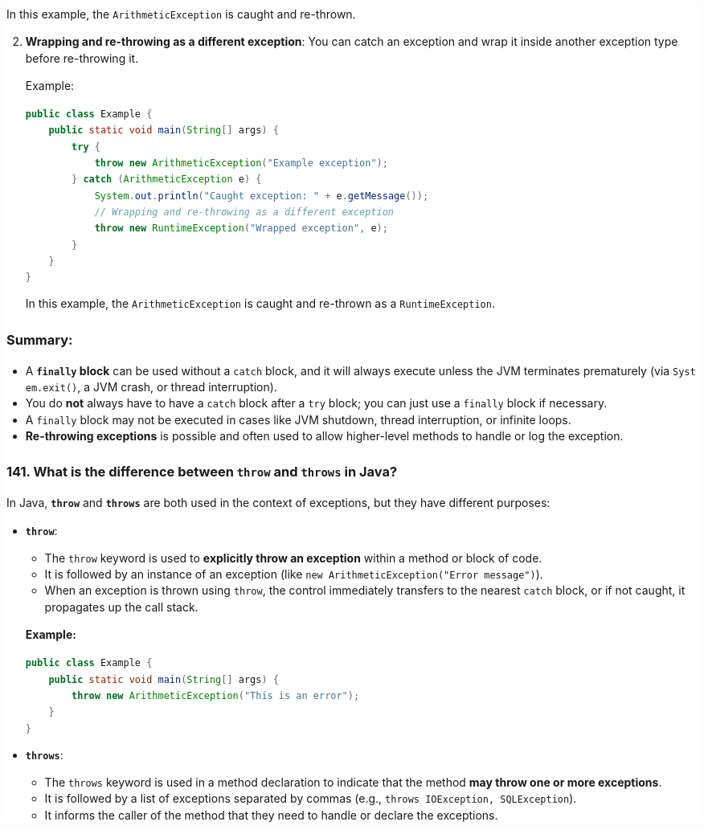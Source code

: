    In this example, the `ArithmeticException` is caught and re-thrown.

2. **Wrapping and re-throwing as a different exception**: You can catch an exception and wrap it inside another exception type before re-throwing it.

   Example:
   ```java
   public class Example {
       public static void main(String[] args) {
           try {
               throw new ArithmeticException("Example exception");
           } catch (ArithmeticException e) {
               System.out.println("Caught exception: " + e.getMessage());
               // Wrapping and re-throwing as a different exception
               throw new RuntimeException("Wrapped exception", e);
           }
       }
   }
   ```

   In this example, the `ArithmeticException` is caught and re-thrown as a `RuntimeException`.

### Summary:
- A **`finally` block** can be used without a `catch` block, and it will always execute unless the JVM terminates prematurely (via `System.exit()`, a JVM crash, or thread interruption).
- You do **not** always have to have a `catch` block after a `try` block; you can just use a `finally` block if necessary.
- A `finally` block may not be executed in cases like JVM shutdown, thread interruption, or infinite loops.
- **Re-throwing exceptions** is possible and often used to allow higher-level methods to handle or log the exception.

### 141. **What is the difference between `throw` and `throws` in Java?**

In Java, **`throw`** and **`throws`** are both used in the context of exceptions, but they have different purposes:

- **`throw`**:
  - The `throw` keyword is used to **explicitly throw an exception** within a method or block of code.
  - It is followed by an instance of an exception (like `new ArithmeticException("Error message")`).
  - When an exception is thrown using `throw`, the control immediately transfers to the nearest `catch` block, or if not caught, it propagates up the call stack.

  **Example:**
  ```java
  public class Example {
      public static void main(String[] args) {
          throw new ArithmeticException("This is an error");
      }
  }
  ```

- **`throws`**:
  - The `throws` keyword is used in a method declaration to indicate that the method **may throw one or more exceptions**.
  - It is followed by a list of exceptions separated by commas (e.g., `throws IOException, SQLException`).
  - It informs the caller of the method that they need to handle or declare the exceptions.
